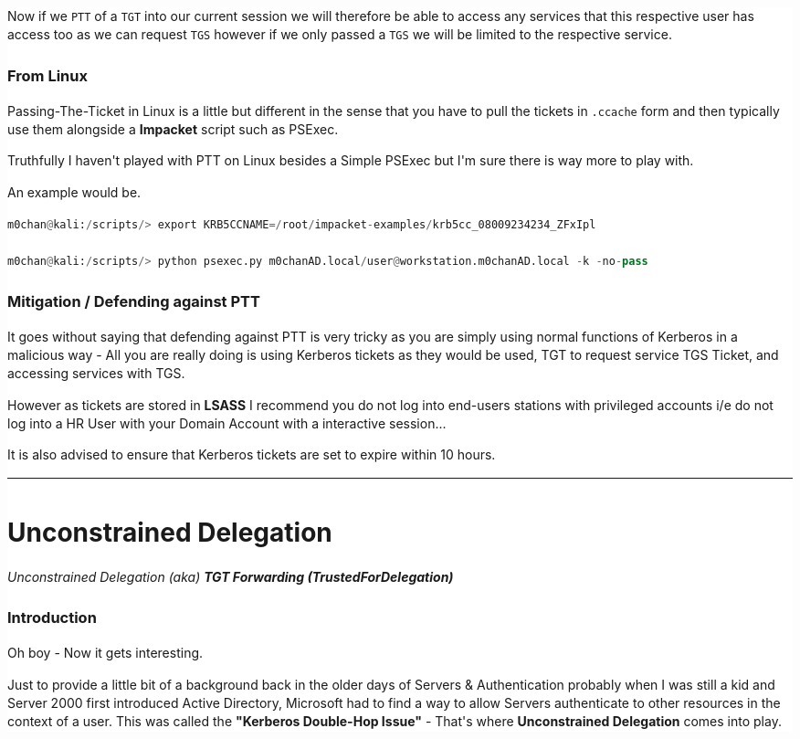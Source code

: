 

Now if we `PTT` of a `TGT` into our current session we will therefore be able to access any services that this respective user has access too as we can request `TGS` however if we only passed a `TGS` we will be limited to the respective service.



### [](#header-3)From Linux



Passing-The-Ticket in Linux is a little but different in the sense that you have to pull the tickets in `.ccache` form and then typically use them alongside a **Impacket** script such as PSExec. 

Truthfully I haven't played with PTT on Linux besides a Simple PSExec but I'm sure there is way more to play with. 

An example would be.

```python
m0chan@kali:/scripts/> export KRB5CCNAME=/root/impacket-examples/krb5cc_08009234234_ZFxIpl 

m0chan@kali:/scripts/> python psexec.py m0chanAD.local/user@workstation.m0chanAD.local -k -no-pass
```



 



### [](#header-3)Mitigation / Defending against PTT



It goes without saying that defending against PTT is very tricky as you are simply using normal functions of Kerberos in a malicious way - All you are really doing is using Kerberos tickets as they would be used, TGT to request service TGS Ticket, and accessing services with TGS.

However as tickets are stored in **LSASS** I recommend you do not log into end-users stations with privileged accounts i/e do not log into a HR User with your Domain Account with a interactive session...  

It is also advised to ensure that Kerberos tickets are set to expire within 10 hours. 





****

# [](#header-1)Unconstrained Delegation 

*Unconstrained Delegation (aka) **TGT Forwarding (TrustedForDelegation)***

### [](#header-3)Introduction

Oh boy - Now it gets interesting.

Just to provide a little bit of a background back in the older days of Servers & Authentication probably when I was still a kid and Server 2000 first introduced Active Directory, Microsoft had to find a way to allow Servers authenticate to other resources in the context of a user. This was called the **"Kerberos Double-Hop Issue"** - That's where **Unconstrained Delegation** comes into play.
